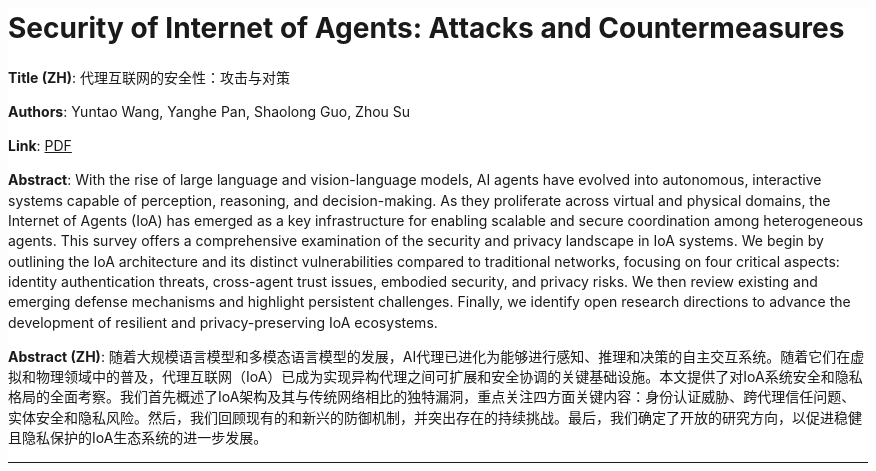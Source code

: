 # Security of Internet of Agents: Attacks and Countermeasures 

**Title (ZH)**: 代理互联网的安全性：攻击与对策 

**Authors**: Yuntao Wang, Yanghe Pan, Shaolong Guo, Zhou Su  

**Link**: [PDF](https://arxiv.org/pdf/2505.08807)  

**Abstract**: With the rise of large language and vision-language models, AI agents have evolved into autonomous, interactive systems capable of perception, reasoning, and decision-making. As they proliferate across virtual and physical domains, the Internet of Agents (IoA) has emerged as a key infrastructure for enabling scalable and secure coordination among heterogeneous agents. This survey offers a comprehensive examination of the security and privacy landscape in IoA systems. We begin by outlining the IoA architecture and its distinct vulnerabilities compared to traditional networks, focusing on four critical aspects: identity authentication threats, cross-agent trust issues, embodied security, and privacy risks. We then review existing and emerging defense mechanisms and highlight persistent challenges. Finally, we identify open research directions to advance the development of resilient and privacy-preserving IoA ecosystems. 

**Abstract (ZH)**: 随着大规模语言模型和多模态语言模型的发展，AI代理已进化为能够进行感知、推理和决策的自主交互系统。随着它们在虚拟和物理领域中的普及，代理互联网（IoA）已成为实现异构代理之间可扩展和安全协调的关键基础设施。本文提供了对IoA系统安全和隐私格局的全面考察。我们首先概述了IoA架构及其与传统网络相比的独特漏洞，重点关注四方面关键内容：身份认证威胁、跨代理信任问题、实体安全和隐私风险。然后，我们回顾现有的和新兴的防御机制，并突出存在的持续挑战。最后，我们确定了开放的研究方向，以促进稳健且隐私保护的IoA生态系统的进一步发展。 

---
